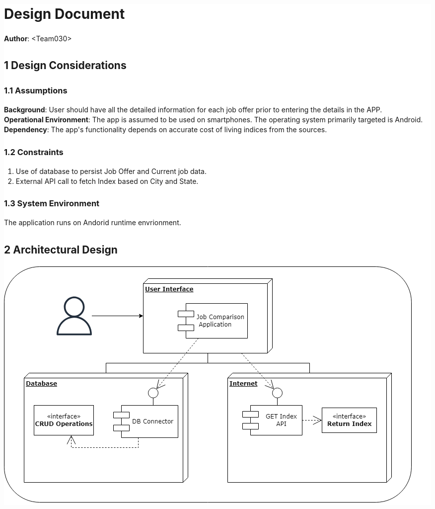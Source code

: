 # Design Document



**Author**: \<Team030>

## 1 Design Considerations



### 1.1 Assumptions


**Background**: User should have all the detailed information for each job offer prior to entering the details in the APP. <br>
**Operational Environment**: The app is assumed to be used on smartphones. The operating system primarily targeted is Android. <br>
**Dependency**: The app's functionality depends on accurate cost of living indices from the sources. <br>


### 1.2 Constraints


1. Use of database to persist Job Offer and Current job data. <br>
2. External API call to fetch Index based on City and State. <br>

### 1.3 System Environment


The application runs on Andorid runtime envrionment. <br>

## 2 Architectural Design



![Architectural Design](../Images/Architectural_diagram.png)
